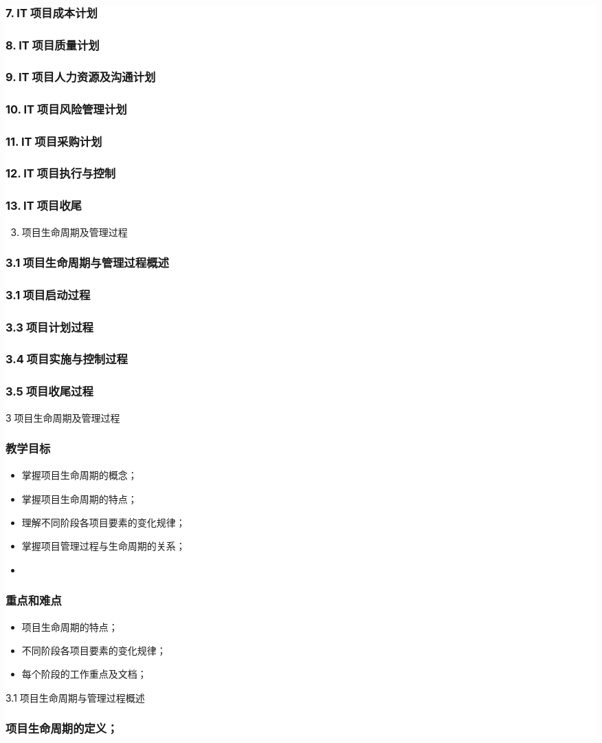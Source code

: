 ### 7. IT 项目成本计划

### 8. IT 项目质量计划

### 9. IT 项目人力资源及沟通计划

### 10. IT 项目风险管理计划

### 11. IT 项目采购计划

### 12. IT 项目执行与控制

### 13. IT 项目收尾

3. 项目生命周期及管理过程

### 3.1 项目生命周期与管理过程概述

### 3.1 项目启动过程

### 3.3 项目计划过程

### 3.4 项目实施与控制过程

### 3.5 项目收尾过程

3 项目生命周期及管理过程

### 教学目标

- 掌握项目生命周期的概念；

- 掌握项目生命周期的特点；

- 理解不同阶段各项目要素的变化规律；

- 掌握项目管理过程与生命周期的关系；

- 

### 重点和难点

- 项目生命周期的特点；

- 不同阶段各项目要素的变化规律；

- 每个阶段的工作重点及文档；

3.1 项目生命周期与管理过程概述

### 项目生命周期的定义；

